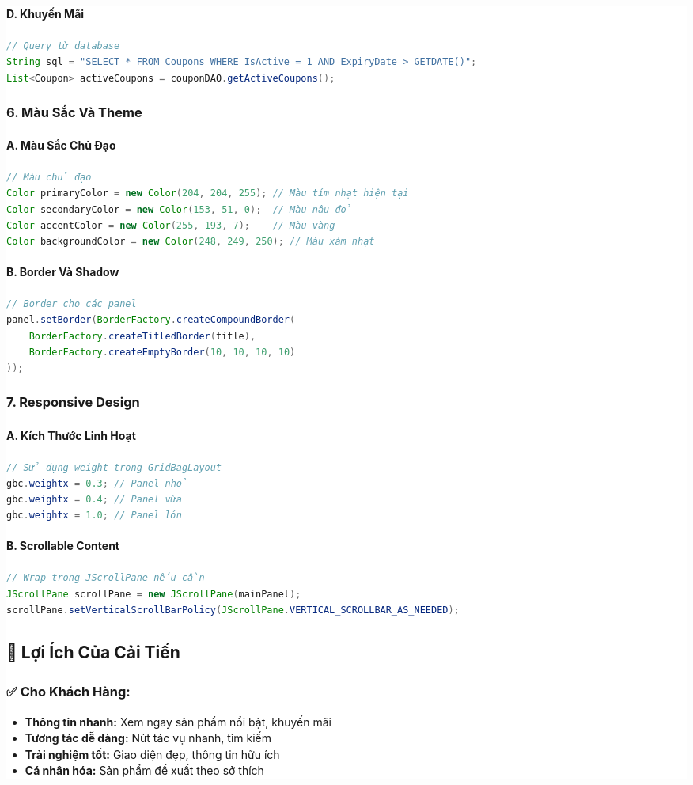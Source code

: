 #### **D. Khuyến Mãi**
```java
// Query từ database
String sql = "SELECT * FROM Coupons WHERE IsActive = 1 AND ExpiryDate > GETDATE()";
List<Coupon> activeCoupons = couponDAO.getActiveCoupons();
```

### 6. **Màu Sắc Và Theme**

#### **A. Màu Sắc Chủ Đạo**
```java
// Màu chủ đạo
Color primaryColor = new Color(204, 204, 255); // Màu tím nhạt hiện tại
Color secondaryColor = new Color(153, 51, 0);  // Màu nâu đỏ
Color accentColor = new Color(255, 193, 7);    // Màu vàng
Color backgroundColor = new Color(248, 249, 250); // Màu xám nhạt
```

#### **B. Border Và Shadow**
```java
// Border cho các panel
panel.setBorder(BorderFactory.createCompoundBorder(
    BorderFactory.createTitledBorder(title),
    BorderFactory.createEmptyBorder(10, 10, 10, 10)
));
```

### 7. **Responsive Design**

#### **A. Kích Thước Linh Hoạt**
```java
// Sử dụng weight trong GridBagLayout
gbc.weightx = 0.3; // Panel nhỏ
gbc.weightx = 0.4; // Panel vừa
gbc.weightx = 1.0; // Panel lớn
```

#### **B. Scrollable Content**
```java
// Wrap trong JScrollPane nếu cần
JScrollPane scrollPane = new JScrollPane(mainPanel);
scrollPane.setVerticalScrollBarPolicy(JScrollPane.VERTICAL_SCROLLBAR_AS_NEEDED);
```

## 🚀 Lợi Ích Của Cải Tiến

### ✅ **Cho Khách Hàng:**
- **Thông tin nhanh:** Xem ngay sản phẩm nổi bật, khuyến mãi
- **Tương tác dễ dàng:** Nút tác vụ nhanh, tìm kiếm
- **Trải nghiệm tốt:** Giao diện đẹp, thông tin hữu ích
- **Cá nhân hóa:** Sản phẩm đề xuất theo sở thích
